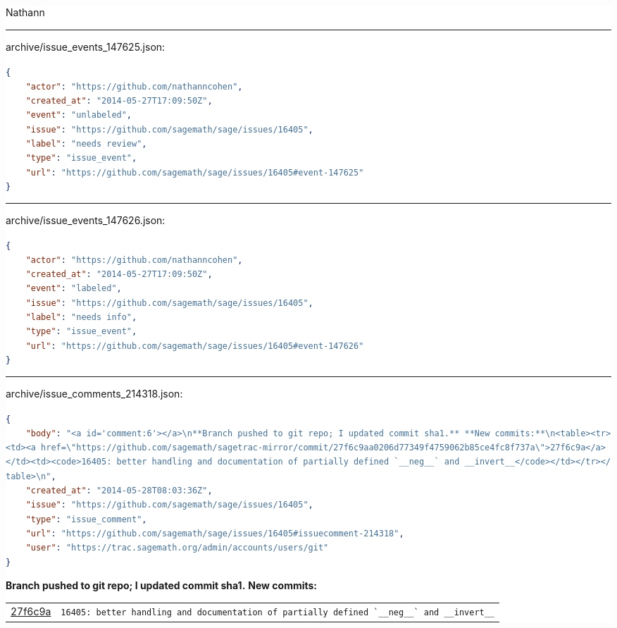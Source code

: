 Nathann



---

archive/issue_events_147625.json:
```json
{
    "actor": "https://github.com/nathanncohen",
    "created_at": "2014-05-27T17:09:50Z",
    "event": "unlabeled",
    "issue": "https://github.com/sagemath/sage/issues/16405",
    "label": "needs review",
    "type": "issue_event",
    "url": "https://github.com/sagemath/sage/issues/16405#event-147625"
}
```



---

archive/issue_events_147626.json:
```json
{
    "actor": "https://github.com/nathanncohen",
    "created_at": "2014-05-27T17:09:50Z",
    "event": "labeled",
    "issue": "https://github.com/sagemath/sage/issues/16405",
    "label": "needs info",
    "type": "issue_event",
    "url": "https://github.com/sagemath/sage/issues/16405#event-147626"
}
```



---

archive/issue_comments_214318.json:
```json
{
    "body": "<a id='comment:6'></a>\n**Branch pushed to git repo; I updated commit sha1.** **New commits:**\n<table><tr><td><a href=\"https://github.com/sagemath/sagetrac-mirror/commit/27f6c9aa0206d77349f4759062b85ce4fc8f737a\">27f6c9a</a></td><td><code>16405: better handling and documentation of partially defined `__neg__` and __invert__</code></td></tr></table>\n",
    "created_at": "2014-05-28T08:03:36Z",
    "issue": "https://github.com/sagemath/sage/issues/16405",
    "type": "issue_comment",
    "url": "https://github.com/sagemath/sage/issues/16405#issuecomment-214318",
    "user": "https://trac.sagemath.org/admin/accounts/users/git"
}
```

<a id='comment:6'></a>
**Branch pushed to git repo; I updated commit sha1.** **New commits:**
<table><tr><td><a href="https://github.com/sagemath/sagetrac-mirror/commit/27f6c9aa0206d77349f4759062b85ce4fc8f737a">27f6c9a</a></td><td><code>16405: better handling and documentation of partially defined `__neg__` and __invert__</code></td></tr></table>
